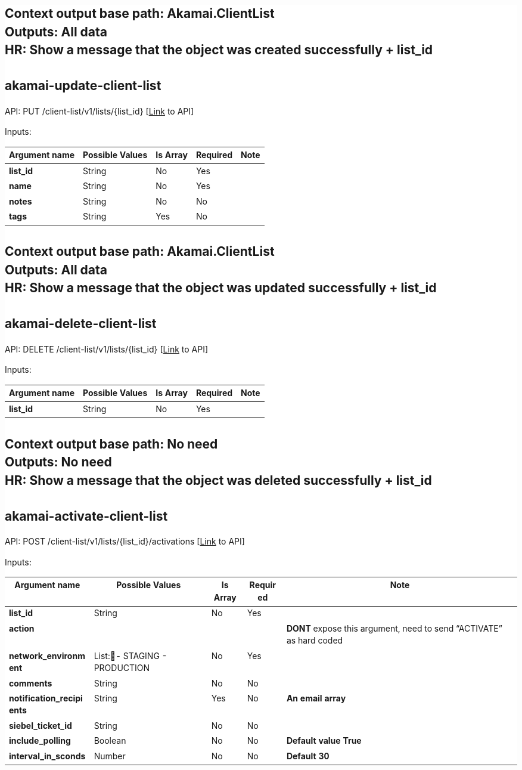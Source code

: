 Context output base path: Akamai.ClientList  
Outputs: All data   
HR: Show a message that the object was created successfully \+ list\_id  
---

## akamai-update-client-list

API: PUT /client-list/v1/lists/{list\_id} \[[Link](https://techdocs.akamai.com/client-lists/reference/put-update-list) to API\]

Inputs:

| Argument name | Possible Values | Is Array  | Required | Note |
| ----- | ----- | ----- | ----- | ----- |
| **list\_id** | String | No | Yes |  |
| **name** | String | No | Yes |  |
| **notes** | String | No | No |  |
| **tags** | String | Yes | No |  |

Context output base path: Akamai.ClientList  
Outputs: All data   
HR: Show a message that the object was updated successfully \+ list\_id  
---

## akamai-delete-client-list

API: DELETE /client-list/v1/lists/{list\_id} \[[Link](https://techdocs.akamai.com/client-lists/reference/delete-list) to API\]

Inputs:

| Argument name | Possible Values | Is Array  | Required | Note |
| ----- | ----- | ----- | ----- | ----- |
| **list\_id** | String | No | Yes |  |

Context output base path: No need  
Outputs: No need  
HR: Show a message that the object was deleted successfully \+ list\_id  
---

## akamai-activate-client-list

API: POST /client-list/v1/lists/{list\_id}/activations \[[Link](https://techdocs.akamai.com/client-lists/reference/post-activate-list) to API\]

Inputs:

| Argument name | Possible Values | Is Array  | Required | Note |
| ----- | ----- | ----- | ----- | ----- |
| **list\_id** | String | No | Yes |  |
| **action** |  |  |  | **DONT** expose this argument, need to send “ACTIVATE” as hard coded |
| **network\_environment** | List:\- STAGING \- PRODUCTION | No | Yes |  |
| **comments** | String | No | No |  |
| **notification\_recipients** | String | Yes | No | **An email array** |
| **siebel\_ticket\_id** | String | No | No |  |
| **include\_polling** | Boolean | No | No | **Default value True** |
| **interval\_in\_sconds** | Number | No | No | **Default 30** |
